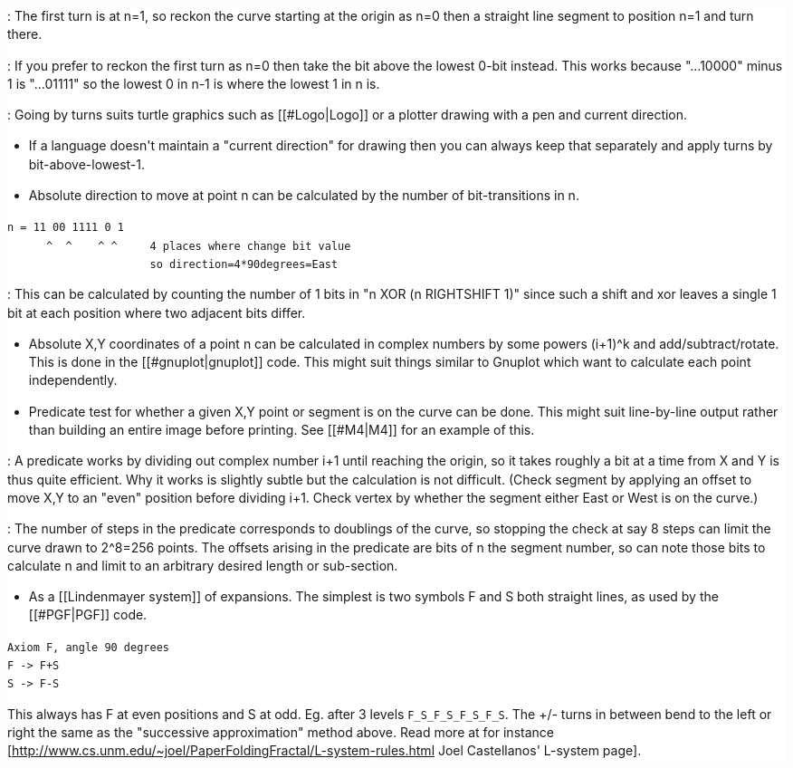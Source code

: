 
: The first turn is at n=1, so reckon the curve starting at the origin as n=0 then a straight line segment to position n=1 and turn there.

: If you prefer to reckon the first turn as n=0 then take the bit above the lowest 0-bit instead.  This works because "...10000" minus 1 is "...01111" so the lowest 0 in n-1 is where the lowest 1 in n is.

: Going by turns suits turtle graphics such as [[#Logo|Logo]] or a plotter drawing with a pen and current direction.

* If a language doesn't maintain a "current direction" for drawing then you can always keep that separately and apply turns by bit-above-lowest-1.

* Absolute direction to move at point n can be calculated by the number of bit-transitions in n.


```txt
n = 11 00 1111 0 1
      ^  ^    ^ ^     4 places where change bit value
                      so direction=4*90degrees=East
```


: This can be calculated by counting the number of 1 bits in "n XOR (n RIGHTSHIFT 1)" since such a shift and xor leaves a single 1 bit at each position where two adjacent bits differ.

* Absolute X,Y coordinates of a point n can be calculated in complex numbers by some powers (i+1)^k and add/subtract/rotate.  This is done in the [[#gnuplot|gnuplot]] code.  This might suit things similar to Gnuplot which want to calculate each point independently.

* Predicate test for whether a given X,Y point or segment is on the curve can be done.  This might suit line-by-line output rather than building an entire image before printing.  See [[#M4|M4]] for an example of this.

: A predicate works by dividing out complex number i+1 until reaching the origin, so it takes roughly a bit at a time from X and Y is thus quite efficient.  Why it works is slightly subtle but the calculation is not difficult.  (Check segment by applying an offset to move X,Y to an "even" position before dividing i+1.  Check vertex by whether the segment either East or West is on the curve.)

: The number of steps in the predicate corresponds to doublings of the curve, so stopping the check at say 8 steps can limit the curve drawn to 2^8=256 points.  The offsets arising in the predicate are bits of n the segment number, so can note those bits to calculate n and limit to an arbitrary desired length or sub-section.

* As a [[Lindenmayer system]] of expansions.  The simplest is two symbols F and S both straight lines, as used by the [[#PGF|PGF]] code.


```txt
Axiom F, angle 90 degrees
F -> F+S
S -> F-S
```


This always has F at even positions and S at odd.  Eg. after 3 levels <code>F_S_F_S_F_S_F_S</code>.  The +/- turns in between bend to the left or right the same as the "successive approximation" method above.  Read more at for instance [http://www.cs.unm.edu/~joel/PaperFoldingFractal/L-system-rules.html Joel Castellanos' L-system page].
